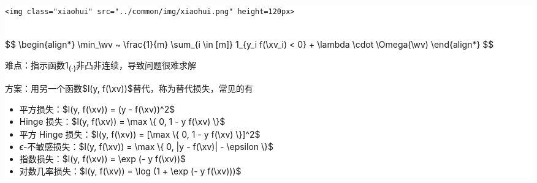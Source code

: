     <img class="xiaohui" src="../common/img/xiaohui.png" height=120px>
</div>

</br>

<div>
    $$
        \begin{align*}
            \min_\wv ~ \frac{1}{m} \sum_{i \in [m]} 1_{y_i f(\xv_i) < 0} + \lambda \cdot \Omega(\wv)
        \end{align*}
    $$
</div>

难点：指示函数$1_{(\cdot)}$非凸非连续，导致问题很难求解

方案：用另一个函数$l(y, f(\xv))$替代，称为<span class="blue">替代损失</span>，常见的有

-   平方损失：$l(y, f(\xv)) = (y - f(\xv))^2$
-   Hinge 损失：$l(y, f(\xv)) = \max \{ 0, 1 - y f(\xv) \}$
-   平方 Hinge 损失：$l(y, f(\xv)) = [\max \{ 0, 1 - y f(\xv) \}]^2$
-   $\epsilon$-不敏感损失：$l(y, f(\xv)) = \max \{ 0, |y - f(\xv)| - \epsilon \}$
-   指数损失：$l(y, f(\xv)) = \exp (- y f(\xv))$
-   对数几率损失：$l(y, f(\xv)) = \log (1 + \exp (- y f(\xv)))$
